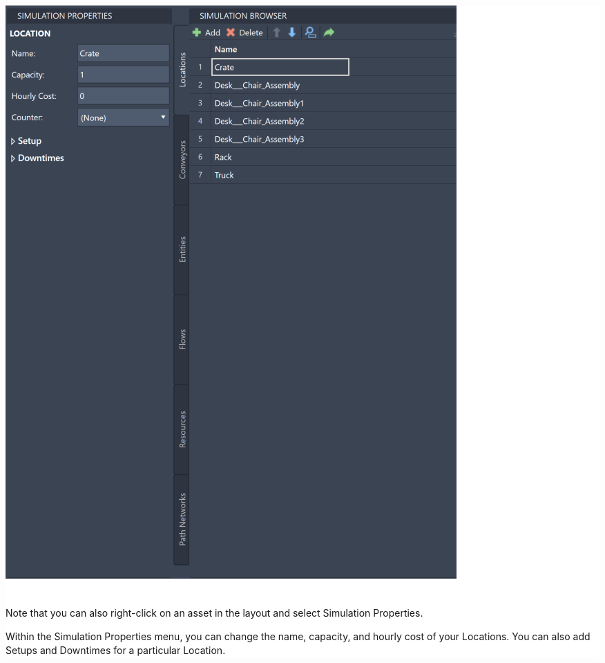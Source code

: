 <img src="Location_Properties.png" alt="Location Properties">

<br>
<br>

Note that you can also right-click on an asset in the layout and select Simulation Properties.

Within the Simulation Properties menu, you can change the name, capacity, and hourly cost of your Locations. 
You can also add Setups and Downtimes for a particular Location. 

